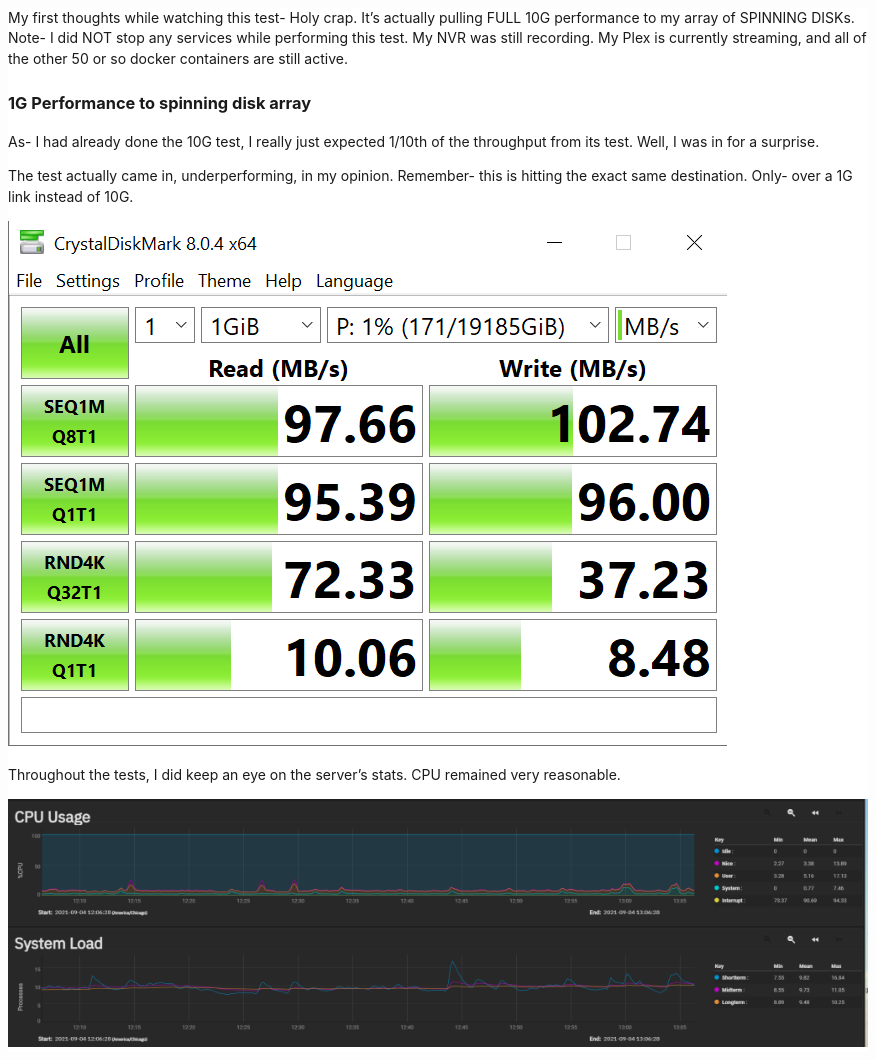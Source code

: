 
My first thoughts while watching this test- Holy crap. It’s actually pulling FULL 10G performance to my array of SPINNING DISKs. Note- I did NOT stop any services while performing this test. My NVR was still recording. My Plex is currently streaming, and all of the other 50 or so docker containers are still active.

### 1G Performance to spinning disk array

As- I had already done the 10G test, I really just expected 1/10th of the throughput from its test. Well, I was in for a surprise.

The test actually came in, underperforming, in my opinion. Remember- this is hitting the exact same destination. Only- over a 1G link instead of 10G.

![](./assets-10g-network-upgrade/bench-2.webp)

Throughout the tests, I did keep an eye on the server’s stats. CPU remained very reasonable.

![CPU load during the above tests.](./assets-10g-network-upgrade/truenas-1.webp)
